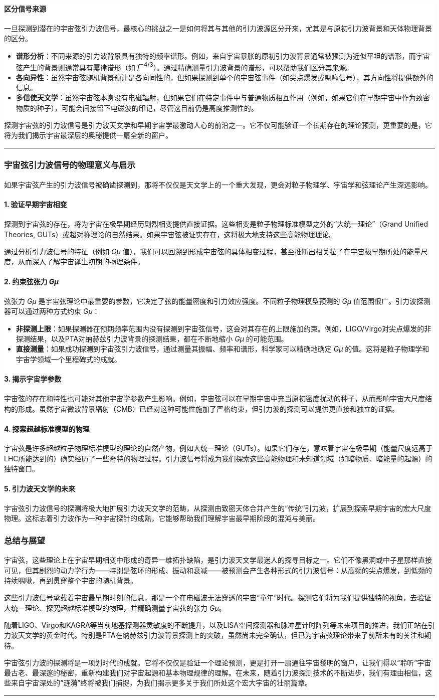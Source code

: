 #### 区分信号来源

一旦探测到潜在的宇宙弦引力波信号，最核心的挑战之一是如何将其与其他的引力波源区分开来，尤其是与原初引力波背景和天体物理背景的区分。

*   **谱形分析**：不同来源的引力波背景具有独特的频率谱形。例如，来自宇宙暴胀的原初引力波背景通常被预测为近似平坦的谱形，而宇宙弦产生的背景则通常具有幂律谱形（如 $f^{-4/3}$）。通过精确测量引力波背景的谱形，可以帮助我们区分其来源。
*   **各向异性**：虽然宇宙弦随机背景预计是各向同性的，但如果探测到单个的宇宙弦事件（如尖点爆发或啁啾信号），其方向性将提供额外的信息。
*   **多信使天文学**：虽然宇宙弦本身没有电磁辐射，但如果它们在特定事件中与普通物质相互作用（例如，如果它们在早期宇宙中作为致密物质的种子），可能会间接留下电磁波的印记，尽管这目前仍是高度推测性的。

探测宇宙弦的引力波信号是引力波天文学和早期宇宙学最激动人心的前沿之一。它不仅可能验证一个长期存在的理论预测，更重要的是，它将为我们揭示宇宙最深层的奥秘提供一扇全新的窗户。

---

### 宇宙弦引力波信号的物理意义与启示

如果宇宙弦产生的引力波信号被确凿探测到，那将不仅仅是天文学上的一个重大发现，更会对粒子物理学、宇宙学和弦理论产生深远影响。

#### 1. 验证早期宇宙相变

探测到宇宙弦的存在，将为宇宙在极早期经历剧烈相变提供直接证据。这些相变是粒子物理标准模型之外的“大统一理论”（Grand Unified Theories, GUTs）或超对称理论的自然结果。如果宇宙弦被证实存在，这将极大地支持这些高能物理理论。

通过分析引力波信号的特征（例如 $G\mu$ 值），我们可以回溯到形成宇宙弦的具体相变过程，甚至推断出相关粒子在宇宙极早期所处的能量尺度，从而深入了解宇宙诞生初期的物理条件。

#### 2. 约束弦张力 $G\mu$

弦张力 $G\mu$ 是宇宙弦理论中最重要的参数，它决定了弦的能量密度和引力效应强度。不同粒子物理模型预测的 $G\mu$ 值范围很广。引力波探测器可以通过两种方式约束 $G\mu$：

*   **非探测上限**：如果探测器在预期频率范围内没有探测到宇宙弦信号，这会对其存在的上限施加约束。例如，LIGO/Virgo对尖点爆发的非探测结果，以及PTA对纳赫兹引力波背景的探测结果，都在不断地缩小 $G\mu$ 的可能范围。
*   **直接测量**：如果成功探测到宇宙弦引力波信号，通过测量其振幅、频率和谱形，科学家可以精确地确定 $G\mu$ 的值。这将是粒子物理学和宇宙学领域一个里程碑式的成就。

#### 3. 揭示宇宙学参数

宇宙弦的存在和特性也可能对其他宇宙学参数产生影响。例如，宇宙弦可以在早期宇宙中充当原初密度扰动的种子，从而影响宇宙大尺度结构的形成。虽然宇宙微波背景辐射（CMB）已经对这种可能性施加了严格约束，但引力波的探测可以提供更直接和独立的证据。

#### 4. 探索超越标准模型的物理

宇宙弦是许多超越粒子物理标准模型的理论的自然产物，例如大统一理论（GUTs）。如果它们存在，意味着宇宙在极早期（能量尺度远高于LHC所能达到的）确实经历了一些奇特的物理过程。引力波信号将成为我们探索这些高能物理和未知道领域（如暗物质、暗能量的起源）的独特窗口。

#### 5. 引力波天文学的未来

宇宙弦引力波信号的探测将极大地扩展引力波天文学的范畴，从探测由致密天体合并产生的“传统”引力波，扩展到探索早期宇宙的宏大尺度物理。这标志着引力波作为一种宇宙探针的成熟，它能够帮助我们理解宇宙最早期阶段的混沌与美丽。

### 总结与展望

宇宙弦，这些理论上在宇宙早期相变中形成的奇异一维拓扑缺陷，是引力波天文学最迷人的探寻目标之一。它们不像黑洞或中子星那样直接可见，但其剧烈的动力学行为——特别是弦环的形成、振动和衰减——被预测会产生各种形式的引力波信号：从高频的尖点爆发，到低频的持续啁啾，再到贯穿整个宇宙的随机背景。

这些引力波信号承载着宇宙最早期时刻的信息，那是一个在电磁波无法穿透的宇宙“童年”时代。探测它们将为我们提供独特的视角，去验证大统一理论、探究超越标准模型的物理，并精确测量宇宙弦的张力 $G\mu$。

随着LIGO、Virgo和KAGRA等当前地基探测器灵敏度的不断提升，以及LISA空间探测器和脉冲星计时阵列等未来项目的推进，我们正站在引力波天文学的黄金时代。特别是PTA在纳赫兹引力波背景探测上的突破，虽然尚未完全确认，但已为宇宙弦理论带来了前所未有的关注和期待。

宇宙弦引力波的探测将是一项划时代的成就。它将不仅仅是验证一个理论预测，更是打开一扇通往宇宙黎明的窗户，让我们得以“聆听”宇宙最古老、最深邃的秘密，重新构建我们对宇宙起源和基本物理规律的理解。在未来，随着引力波探测技术的不断进步，我们有理由相信，这些来自宇宙深处的“涟漪”终将被我们捕捉，为我们揭示更多关于我们所处这个宏大宇宙的壮丽篇章。

---